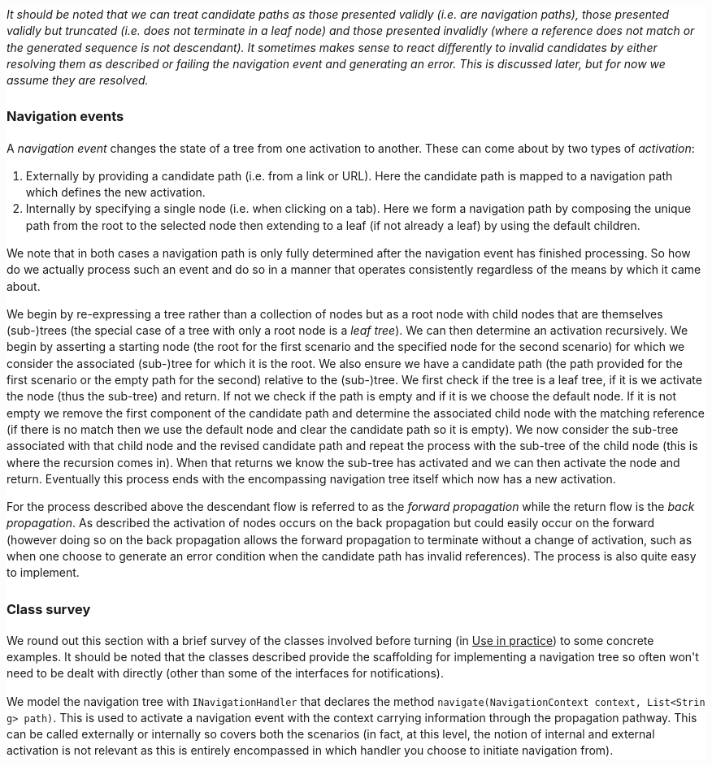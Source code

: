 *It should be noted that we can treat candidate paths as those presented validly (i.e. are navigation paths), those presented validly but truncated (i.e. does not terminate in a leaf node) and those presented invalidly (where a reference does not match or the generated sequence is not descendant). It sometimes makes sense to react differently to invalid candidates by either resolving them as described or failing the navigation event and generating an error. This is discussed later, but for now we assume they are resolved.*

### Navigation events

A *navigation event* changes the state of a tree from one activation to another. These can come about by two types of *activation*:

1. Externally by providing a candidate path (i.e. from a link or URL). Here the candidate path is mapped to a navigation path which defines the new activation.
2. Internally by specifying a single node (i.e. when clicking on a tab). Here we form a navigation path by composing the unique path from the root to the selected node then extending to a leaf (if not already a leaf) by using the default children.

We note that in both cases a navigation path is only fully determined after the navigation event has finished processing. So how do we actually process such an event and do so in a manner that operates consistently regardless of the means by which it came about.

We begin by re-expressing a tree rather than a collection of nodes but as a root node with child nodes that are themselves (sub-)trees (the special case of a tree with only a root node is a *leaf tree*). We can then determine an activation recursively. We begin by asserting a starting node (the root for the first scenario and the specified node for the second scenario) for which we consider the associated (sub-)tree for which it is the root. We also ensure we have a candidate path (the path provided for the first scenario or the empty path for the second) relative to the (sub-)tree. We first check if the tree is a leaf tree, if it is we activate the node (thus the sub-tree) and return. If not we check if the path is empty and if it is we choose the default node. If it is not empty we remove the first component of the candidate path and determine the associated child node with the matching reference (if there is no match then we use the default node and clear the candidate path so it is empty). We now consider the sub-tree associated with that child node and the revised candidate path and repeat the process with the sub-tree of the child node (this is where the recursion comes in). When that returns we know the sub-tree has activated and we can then activate the node and return. Eventually this process ends with the encompassing navigation tree itself which now has a new activation.

For the process described above the descendant flow is referred to as the *forward propagation* while the return flow is the *back propagation*. As described the activation of nodes occurs on the back propagation but could easily occur on the forward (however doing so on the back propagation allows the forward propagation to terminate without a change of activation, such as when one choose to generate an error condition when the candidate path has invalid references). The process is also quite easy to implement.

### Class survey

We round out this section with a brief survey of the classes involved before turning (in [Use in practice](#use-in-practice)) to some concrete examples. It should be noted that the classes described provide the scaffolding for implementing a navigation tree so often won't need to be dealt with directly (other than some of the interfaces for notifications).

We model the navigation tree with `INavigationHandler` that declares the method `navigate(NavigationContext context, List<String> path)`. This is used to activate a navigation event with the context carrying information through the propagation pathway. This can be called externally or internally so covers both the scenarios (in fact, at this level, the notion of internal and external activation is not relevant as this is entirely encompassed in which handler you choose to initiate navigation from).
